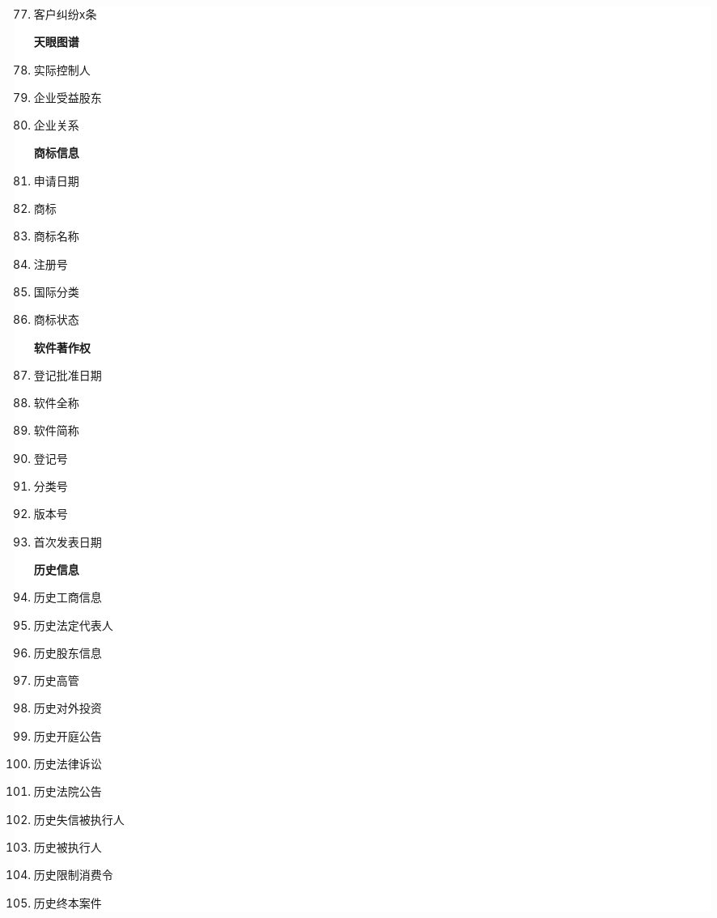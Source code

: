 77. 客户纠纷x条

    **天眼图谱**

78. 实际控制人

79. 企业受益股东

80. 企业关系

    **商标信息**

81. 申请日期

82. 商标

83. 商标名称

84. 注册号

85. 国际分类

86. 商标状态

    **软件著作权**

87. 登记批准日期

88. 软件全称

89. 软件简称

90. 登记号

91. 分类号

92. 版本号

93. 首次发表日期

    **历史信息**

94. 历史工商信息

95. 历史法定代表人

96. 历史股东信息

97. 历史高管

98. 历史对外投资

99. 历史开庭公告

100. 历史法律诉讼

101. 历史法院公告

102. 历史失信被执行人

103. 历史被执行人

104. 历史限制消费令

105. 历史终本案件
